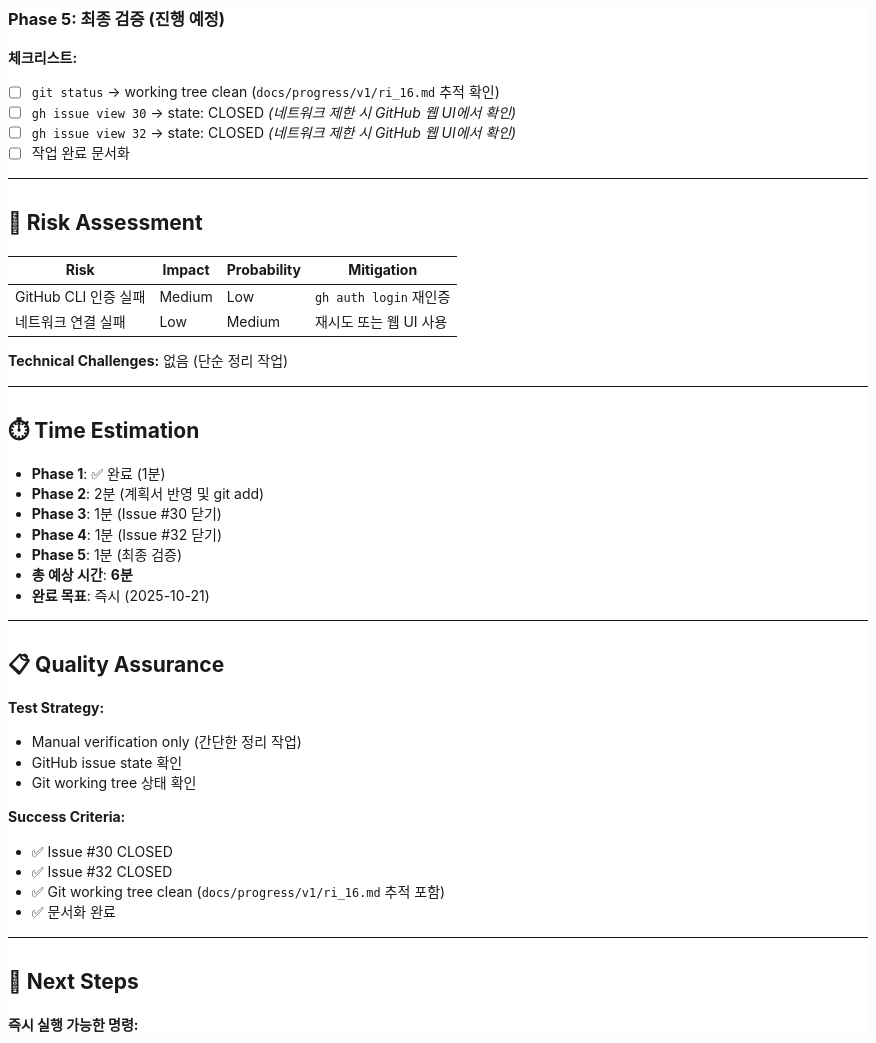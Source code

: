 ### Phase 5: 최종 검증 (진행 예정)
**체크리스트:**
- [ ] `git status` → working tree clean (`docs/progress/v1/ri_16.md` 추적 확인)
- [ ] `gh issue view 30` → state: CLOSED *(네트워크 제한 시 GitHub 웹 UI에서 확인)*
- [ ] `gh issue view 32` → state: CLOSED *(네트워크 제한 시 GitHub 웹 UI에서 확인)*
- [ ] 작업 완료 문서화

---

## 🚨 Risk Assessment

| Risk | Impact | Probability | Mitigation |
|------|--------|-------------|------------|
| GitHub CLI 인증 실패 | Medium | Low | `gh auth login` 재인증 |
| 네트워크 연결 실패 | Low | Medium | 재시도 또는 웹 UI 사용 |

**Technical Challenges:** 없음 (단순 정리 작업)

---

## ⏱️ Time Estimation

- **Phase 1**: ✅ 완료 (1분)
- **Phase 2**: 2분 (계획서 반영 및 git add)
- **Phase 3**: 1분 (Issue #30 닫기)
- **Phase 4**: 1분 (Issue #32 닫기)
- **Phase 5**: 1분 (최종 검증)
- **총 예상 시간**: **6분**
- **완료 목표**: 즉시 (2025-10-21)

---

## 📋 Quality Assurance

**Test Strategy:**
- Manual verification only (간단한 정리 작업)
- GitHub issue state 확인
- Git working tree 상태 확인

**Success Criteria:**
- ✅ Issue #30 CLOSED
- ✅ Issue #32 CLOSED
- ✅ Git working tree clean (`docs/progress/v1/ri_16.md` 추적 포함)
- ✅ 문서화 완료

---

## 🚀 Next Steps

**즉시 실행 가능한 명령:**
